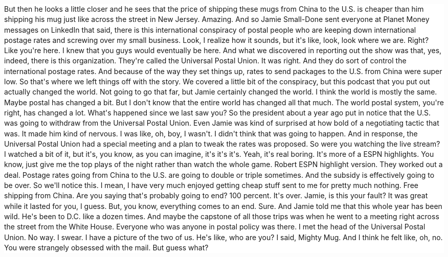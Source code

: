 But then he looks a little closer and he sees that the price of shipping these mugs from China to the U.S.
is cheaper than him shipping his mug just like across the street in New Jersey.
Amazing.
And so Jamie Small-Done sent everyone at Planet Money messages on LinkedIn that said,
there is this international conspiracy of postal people who are keeping down international postage rates and screwing over my small business.
Look, I realize how it sounds, but it's like, look, look where we are.
Right? Like you're here.
I knew that you guys would eventually be here.
And what we discovered in reporting out the show was that, yes, indeed, there is this organization.
They're called the Universal Postal Union.
It was right.
And they do sort of control the international postage rates.
And because of the way they set things up, rates to send packages to the U.S. from China were super low.
So that's where we left things off with the story.
We covered a little bit of the conspiracy, but this podcast that you put out actually changed the world.
Not going to go that far, but Jamie certainly changed the world.
I think the world is mostly the same.
Maybe postal has changed a bit.
But I don't know that the entire world has changed all that much.
The world postal system, you're right, has changed a lot.
What's happened since we last saw you?
So the president about a year ago put in notice that the U.S. was going to withdraw from the Universal Postal Union.
Even Jamie was kind of surprised at how bold of a negotiating tactic that was.
It made him kind of nervous.
I was like, oh, boy, I wasn't.
I didn't think that was going to happen.
And in response, the Universal Postal Union had a special meeting and a plan to tweak the rates was proposed.
So were you watching the live stream?
I watched a bit of it, but it's, you know, as you can imagine, it's it's it's.
Yeah, it's real boring.
It's more of a ESPN highlights.
You know, just give me the top plays of the night rather than watch the whole game.
Robert ESPN highlight version.
They worked out a deal.
Postage rates going from China to the U.S. are going to double or triple sometimes.
And the subsidy is effectively going to be over.
So we'll notice this.
I mean, I have very much enjoyed getting cheap stuff sent to me for pretty much nothing.
Free shipping from China.
Are you saying that's probably going to end?
100 percent. It's over.
Jamie, is this your fault?
It was great while it lasted for you, I guess.
But, you know, everything comes to an end.
Sure.
And Jamie told me that this whole year has been wild.
He's been to D.C. like a dozen times.
And maybe the capstone of all those trips was when he went to a meeting right across the street from the White House.
Everyone who was anyone in postal policy was there.
I met the head of the Universal Postal Union.
No way.
I swear. I have a picture of the two of us.
He's like, who are you?
I said, Mighty Mug.
And I think he felt like, oh, no.
You were strangely obsessed with the mail.
But guess what?